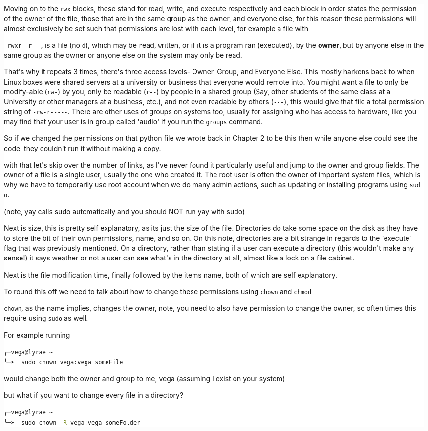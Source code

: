 Moving on to the `rwx` blocks, these stand for read, write, and execute respectively and each block in order states the permission of the owner of the file, those that are in the same group as the owner, and everyone else, for this reason these permissions will almost exclusively be set such that permissions are lost with each level, for example a file with

`-rwxr--r--` , is a file (no `d`), which may be `r`ead, `w`ritten, or if it is a program ran (e`x`ecuted), by the **owner**, but by anyone else in the same group as the owner or anyone else on the system may only be read.

That's why it repeats 3 times, there's three access levels- Owner, Group, and Everyone Else. This mostly harkens back to when Linux boxes were shared servers at a university or business that everyone would remote into. You might want a file to only be modify-able (`rw-`) by you, only be readable (`r--`) by people in a shared group (Say, other students of the same class at a University or other managers at a business, etc.), and not even readable by others (`---`), this would give that file a total permission string of `-rw-r-----`. There are other uses of groups on systems too, usually for assigning who has access to hardware, like you may find that your user is in group called 'audio' if you run the `groups` command.

So if we changed the permissions on that python file we wrote back in Chapter 2 to be this then while anyone else could see the code, they couldn't run it without making a copy.

with that let's skip over the number of links, as I've never found it particularly useful and jump to the owner and group fields. The owner of a file is a single user, usually the one who created it. The root user is often the owner of important system files, which is why we have to temporarily use root account when we do many admin actions, such as updating or installing programs using `sudo`.

(note, yay calls sudo automatically and you should NOT run yay with sudo)

Next is size, this is pretty self explanatory, as its just the size of the file. Directories do take some space on the disk as they have to store the bit of their own permissions, name, and so on. On this note, directories are a bit strange in regards to the 'execute' flag that was previously mentioned. On a directory, rather than stating if a user can execute a directory (this wouldn't make any sense!) it says weather or not a user can see what's in the directory at all, almost like a lock on a file cabinet.

Next is the file modification time, finally followed by the items name, both of which are self explanatory.

To round this off we need to talk about how to change these permissions using `chown` and `chmod`

`chown`, as the name implies, changes the owner, note, you need to also have permission to change the owner, so often times this require using `sudo` as well.

For example running

```bash
╭─vega@lyrae ~
╰─➤  sudo chown vega:vega someFile
```

would change both the owner and group to me, vega (assuming I exist on your system)

but what if you want to change every file in a directory?

```bash
╭─vega@lyrae ~
╰─➤  sudo chown -R vega:vega someFolder
```
